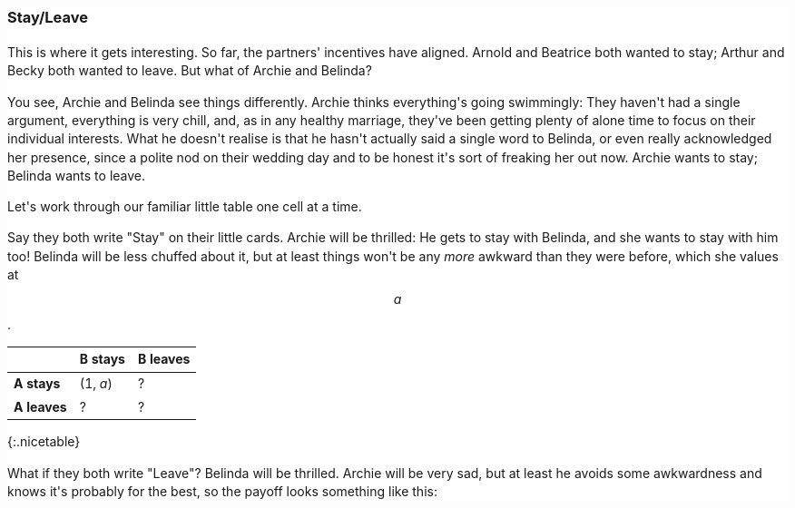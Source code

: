 ### Stay/Leave

This is where it gets interesting.
So far,
the partners' incentives have aligned.
Arnold and Beatrice
both wanted to stay;
Arthur and Becky both wanted to leave.
But what of Archie and Belinda?

You see,
Archie and Belinda see things differently.
Archie thinks everything's going swimmingly:
They haven't had a single argument,
everything is very chill,
and,
as in any healthy marriage,
they've been getting plenty of alone time
to focus on their individual interests.
What he doesn't realise
is that he hasn't actually said a single word to Belinda,
or even really acknowledged her presence,
since a polite nod on their wedding day
and to be honest it's sort of freaking her out now.
Archie wants to stay;
Belinda wants to leave.

Let's work through our familiar little table
one cell at a time.

Say they both write "Stay"
on their little cards.
Archie will be thrilled:
He gets to stay with Belinda,
and she wants to stay with him too!
Belinda will be less chuffed about it,
but at least things won't be any *more* awkward than they were before,
which she values at $$a$$.

| | B stays | B leaves |
|-------|--------|---------|
| **A stays** | (1, *a*) | ? |
| **A leaves** | ? | ? |
{:.nicetable}

What if they both write "Leave"?
Belinda will be thrilled.
Archie will be very sad,
but at least he avoids some awkwardness
and knows it's probably for the best,
so the payoff looks something like this:
